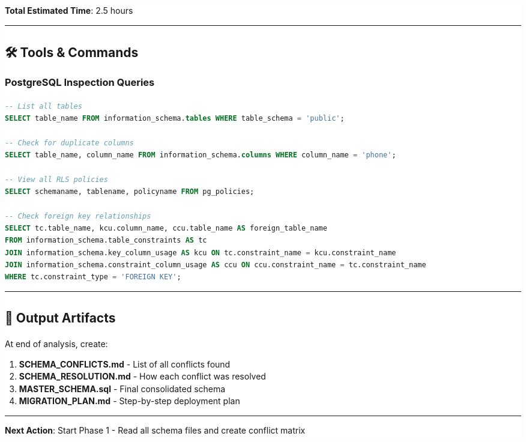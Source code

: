 **Total Estimated Time**: 2.5 hours

---

## 🛠️ Tools & Commands

### PostgreSQL Inspection Queries
```sql
-- List all tables
SELECT table_name FROM information_schema.tables WHERE table_schema = 'public';

-- Check for duplicate columns
SELECT table_name, column_name FROM information_schema.columns WHERE column_name = 'phone';

-- View all RLS policies
SELECT schemaname, tablename, policyname FROM pg_policies;

-- Check foreign key relationships
SELECT tc.table_name, kcu.column_name, ccu.table_name AS foreign_table_name
FROM information_schema.table_constraints AS tc
JOIN information_schema.key_column_usage AS kcu ON tc.constraint_name = kcu.constraint_name
JOIN information_schema.constraint_column_usage AS ccu ON ccu.constraint_name = tc.constraint_name
WHERE tc.constraint_type = 'FOREIGN KEY';
```

---

## 📝 Output Artifacts

At end of analysis, create:
1. **SCHEMA_CONFLICTS.md** - List of all conflicts found
2. **SCHEMA_RESOLUTION.md** - How each conflict was resolved
3. **MASTER_SCHEMA.sql** - Final consolidated schema
4. **MIGRATION_PLAN.md** - Step-by-step deployment plan

---

**Next Action**: Start Phase 1 - Read all schema files and create conflict matrix
